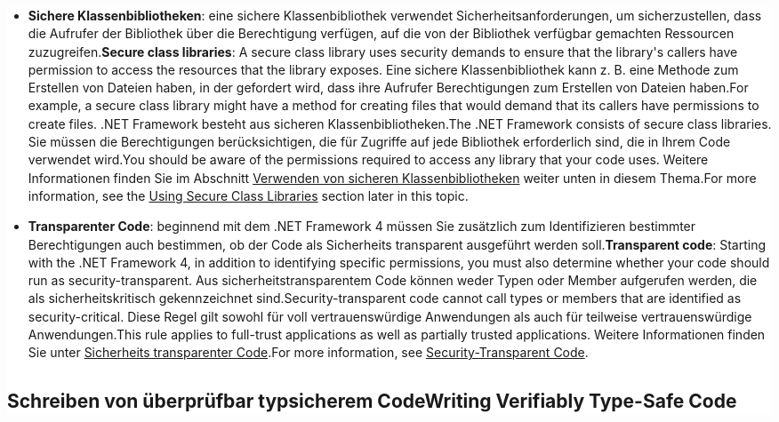 - <span data-ttu-id="40f0a-122">**Sichere Klassenbibliotheken**: eine sichere Klassenbibliothek verwendet Sicherheitsanforderungen, um sicherzustellen, dass die Aufrufer der Bibliothek über die Berechtigung verfügen, auf die von der Bibliothek verfügbar gemachten Ressourcen zuzugreifen.</span><span class="sxs-lookup"><span data-stu-id="40f0a-122">**Secure class libraries**: A secure class library uses security demands to ensure that the library's callers have permission to access the resources that the library exposes.</span></span> <span data-ttu-id="40f0a-123">Eine sichere Klassenbibliothek kann z. B. eine Methode zum Erstellen von Dateien haben, in der gefordert wird, dass ihre Aufrufer Berechtigungen zum Erstellen von Dateien haben.</span><span class="sxs-lookup"><span data-stu-id="40f0a-123">For example, a secure class library might have a method for creating files that would demand that its callers have permissions to create files.</span></span> <span data-ttu-id="40f0a-124">.NET Framework besteht aus sicheren Klassenbibliotheken.</span><span class="sxs-lookup"><span data-stu-id="40f0a-124">The .NET Framework consists of secure class libraries.</span></span> <span data-ttu-id="40f0a-125">Sie müssen die Berechtigungen berücksichtigen, die für Zugriffe auf jede Bibliothek erforderlich sind, die in Ihrem Code verwendet wird.</span><span class="sxs-lookup"><span data-stu-id="40f0a-125">You should be aware of the permissions required to access any library that your code uses.</span></span> <span data-ttu-id="40f0a-126">Weitere Informationen finden Sie im Abschnitt [Verwenden von sicheren Klassenbibliotheken](#secure_library) weiter unten in diesem Thema.</span><span class="sxs-lookup"><span data-stu-id="40f0a-126">For more information, see the [Using Secure Class Libraries](#secure_library) section later in this topic.</span></span>

- <span data-ttu-id="40f0a-127">**Transparenter Code**: beginnend mit dem .NET Framework 4 müssen Sie zusätzlich zum Identifizieren bestimmter Berechtigungen auch bestimmen, ob der Code als Sicherheits transparent ausgeführt werden soll.</span><span class="sxs-lookup"><span data-stu-id="40f0a-127">**Transparent code**: Starting with the .NET Framework 4, in addition to identifying specific permissions, you must also determine whether your code should run as security-transparent.</span></span> <span data-ttu-id="40f0a-128">Aus sicherheitstransparentem Code können weder Typen oder Member aufgerufen werden, die als sicherheitskritisch gekennzeichnet sind.</span><span class="sxs-lookup"><span data-stu-id="40f0a-128">Security-transparent code cannot call types or members that are identified as security-critical.</span></span> <span data-ttu-id="40f0a-129">Diese Regel gilt sowohl für voll vertrauenswürdige Anwendungen als auch für teilweise vertrauenswürdige Anwendungen.</span><span class="sxs-lookup"><span data-stu-id="40f0a-129">This rule applies to full-trust applications as well as partially trusted applications.</span></span> <span data-ttu-id="40f0a-130">Weitere Informationen finden Sie unter [Sicherheits transparenter Code](security-transparent-code.md).</span><span class="sxs-lookup"><span data-stu-id="40f0a-130">For more information, see [Security-Transparent Code](security-transparent-code.md).</span></span>

<a name="typesafe_code"></a>

## <a name="writing-verifiably-type-safe-code"></a><span data-ttu-id="40f0a-131">Schreiben von überprüfbar typsicherem Code</span><span class="sxs-lookup"><span data-stu-id="40f0a-131">Writing Verifiably Type-Safe Code</span></span>
